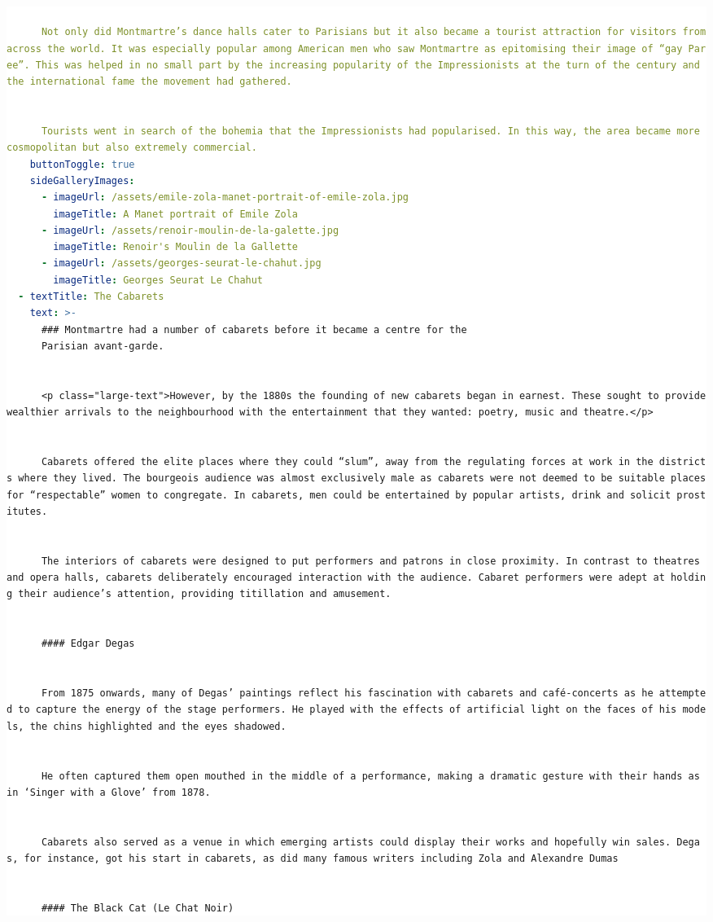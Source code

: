 ```yaml

      Not only did Montmartre’s dance halls cater to Parisians but it also became a tourist attraction for visitors from across the world. It was especially popular among American men who saw Montmartre as epitomising their image of “gay Paree”. This was helped in no small part by the increasing popularity of the Impressionists at the turn of the century and the international fame the movement had gathered. 


      Tourists went in search of the bohemia that the Impressionists had popularised. In this way, the area became more cosmopolitan but also extremely commercial.
    buttonToggle: true
    sideGalleryImages:
      - imageUrl: /assets/emile-zola-manet-portrait-of-emile-zola.jpg
        imageTitle: A Manet portrait of Emile Zola
      - imageUrl: /assets/renoir-moulin-de-la-galette.jpg
        imageTitle: Renoir's Moulin de la Gallette
      - imageUrl: /assets/georges-seurat-le-chahut.jpg
        imageTitle: Georges Seurat Le Chahut
  - textTitle: The Cabarets
    text: >-
      ### Montmartre had a number of cabarets before it became a centre for the
      Parisian avant-garde.


      <p class="large-text">However, by the 1880s the founding of new cabarets began in earnest. These sought to provide wealthier arrivals to the neighbourhood with the entertainment that they wanted: poetry, music and theatre.</p>


      Cabarets offered the elite places where they could “slum”, away from the regulating forces at work in the districts where they lived. The bourgeois audience was almost exclusively male as cabarets were not deemed to be suitable places for “respectable” women to congregate. In cabarets, men could be entertained by popular artists, drink and solicit prostitutes.


      The interiors of cabarets were designed to put performers and patrons in close proximity. In contrast to theatres and opera halls, cabarets deliberately encouraged interaction with the audience. Cabaret performers were adept at holding their audience’s attention, providing titillation and amusement. 


      #### Edgar Degas


      From 1875 onwards, many of Degas’ paintings reflect his fascination with cabarets and café-concerts as he attempted to capture the energy of the stage performers. He played with the effects of artificial light on the faces of his models, the chins highlighted and the eyes shadowed. 


      He often captured them open mouthed in the middle of a performance, making a dramatic gesture with their hands as in ‘Singer with a Glove’ from 1878.


      Cabarets also served as a venue in which emerging artists could display their works and hopefully win sales. Degas, for instance, got his start in cabarets, as did many famous writers including Zola and Alexandre Dumas


      #### The Black Cat (Le Chat Noir)


```